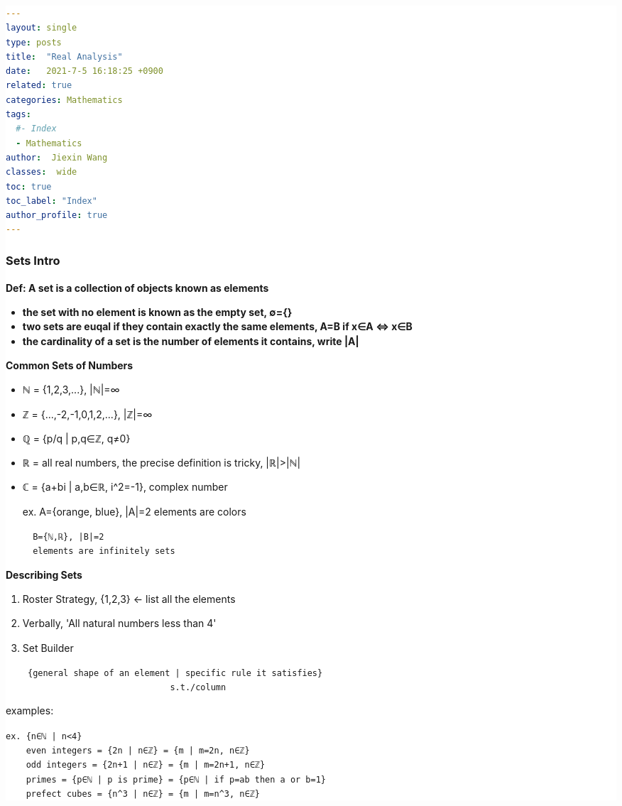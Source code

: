 ```yaml
---
layout: single
type: posts
title:  "Real Analysis"
date:   2021-7-5 16:18:25 +0900
related: true
categories: Mathematics
tags:
  #- Index
  - Mathematics
author:  Jiexin Wang
classes:  wide
toc: true
toc_label: "Index"
author_profile: true
---
```


### Sets Intro

**Def: A set is a collection of objects known as elements**  

- **the set with no element is known as the empty set, ∅={}**  
- **two sets are euqal if they contain exactly the same elements, A=B if x∈A <=> x∈B**    
- **the cardinality of a set is the number of elements it contains, write \|A\|**

**Common Sets of Numbers**

- ℕ = {1,2,3,...}, \|ℕ\|=∞
- ℤ = {...,-2,-1,0,1,2,...}, \|ℤ\|=∞
- ℚ = {p/q \| p,q∈ℤ, q≠0}
- ℝ = all real numbers, the precise definition is tricky, \|ℝ\|>\|ℕ\|
- ℂ = {a+bi \| a,b∈ℝ, i^2=-1}, complex number

    ex. A={orange, blue}, |A|=2
        elements are colors

        B={ℕ,ℝ}, |B|=2
        elements are infinitely sets  

**Describing Sets**  

1. Roster Strategy, {1,2,3} <- list all the elements
2. Verbally, 'All natural numbers less than 4'
3. Set Builder


        {general shape of an element | specific rule it satisfies}
                                    s.t./column  


examples:

    ex. {n∈ℕ | n<4}
        even integers = {2n | n∈ℤ} = {m | m=2n, n∈ℤ}
        odd integers = {2n+1 | n∈ℤ} = {m | m=2n+1, n∈ℤ}
        primes = {p∈ℕ | p is prime} = {p∈ℕ | if p=ab then a or b=1}
        prefect cubes = {n^3 | n∈ℤ} = {m | m=n^3, n∈ℤ}
